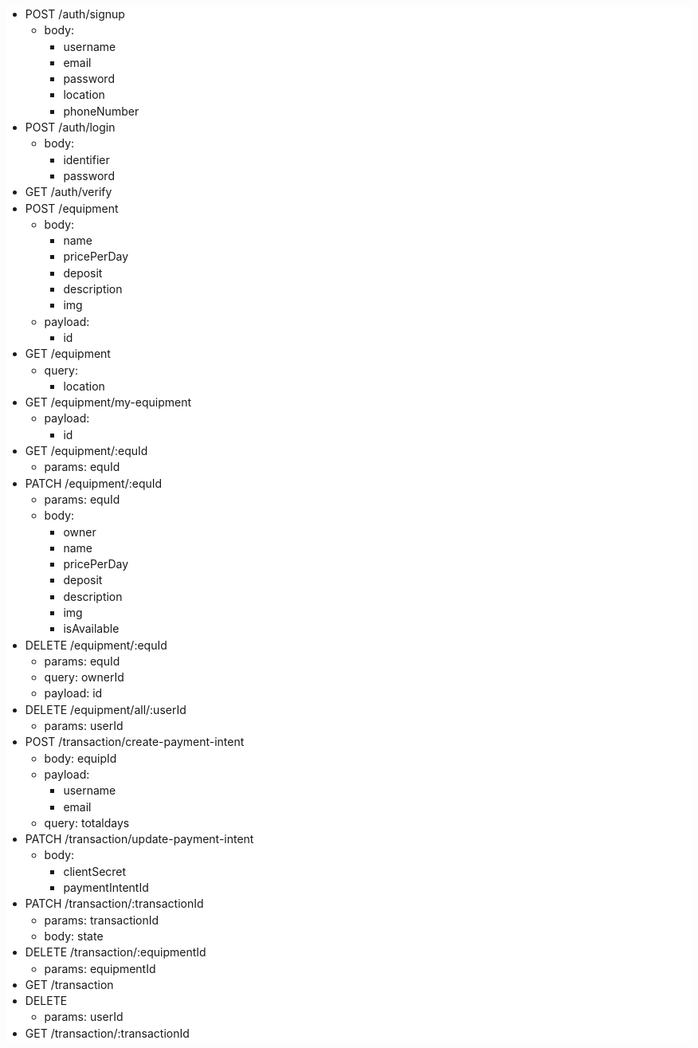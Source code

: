 - POST /auth/signup
  - body:
    - username
    - email
    - password
    - location
    - phoneNumber
- POST /auth/login
  - body:
    - identifier
    - password
- GET /auth/verify
- POST /equipment
  - body:
    - name
    - pricePerDay
    - deposit
    - description
    - img
  - payload:
    - id
- GET /equipment
  - query:
    - location
- GET /equipment/my-equipment
  - payload:
    - id
- GET /equipment/:equId
  - params: equId
- PATCH /equipment/:equId
  - params: equId
  - body:
    - owner
    - name
    - pricePerDay
    - deposit
    - description
    - img
    - isAvailable
- DELETE /equipment/:equId
  - params: equId
  - query: ownerId
  - payload: id
- DELETE /equipment/all/:userId
  - params: userId
- POST /transaction/create-payment-intent
  - body: equipId
  - payload:
    - username
    - email
  - query: totaldays
- PATCH /transaction/update-payment-intent
  - body:
    - clientSecret
    - paymentIntentId
- PATCH /transaction/:transactionId
  - params: transactionId
  - body: state
- DELETE /transaction/:equipmentId
  - params: equipmentId
- GET /transaction
- DELETE
  - params: userId
- GET /transaction/:transactionId